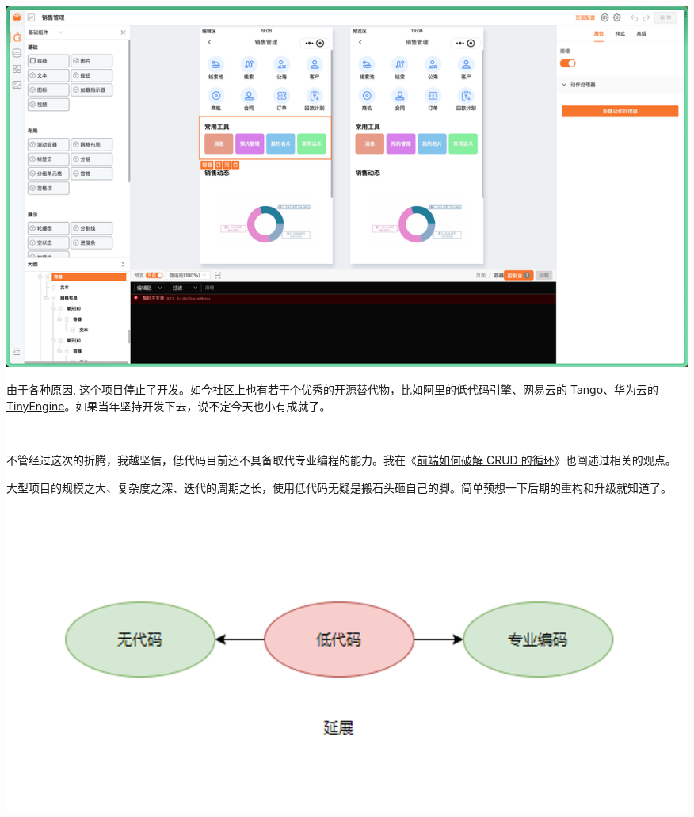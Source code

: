 ![低代码平台](/images/bubbles/Untitled%206.png)

由于各种原因, 这个项目停止了开发。如今社区上也有若干个优秀的开源替代物，比如阿里的[低代码引擎](https://lowcode-engine.cn/index)、网易云的 [Tango](https://juejin.cn/post/7273051203562749971?searchId=2023101321145175E06D58EBEF9C2B8888)、华为云的 [TinyEngine](https://opentiny.design/tiny-engine#/home)。如果当年坚持开发下去，说不定今天也小有成就了。

<br>

不管经过这次的折腾，我越坚信，低代码目前还不具备取代专业编程的能力。我在《[前端如何破解 CRUD 的循环](https://juejin.cn/post/7244800185024380984#heading-4)》也阐述过相关的观点。


大型项目的规模之大、复杂度之深、迭代的周期之长，使用低代码无疑是搬石头砸自己的脚。简单预想一下后期的重构和升级就知道了。

<br>

![低代码的位置](/images/bubbles/Untitled%207.png)
